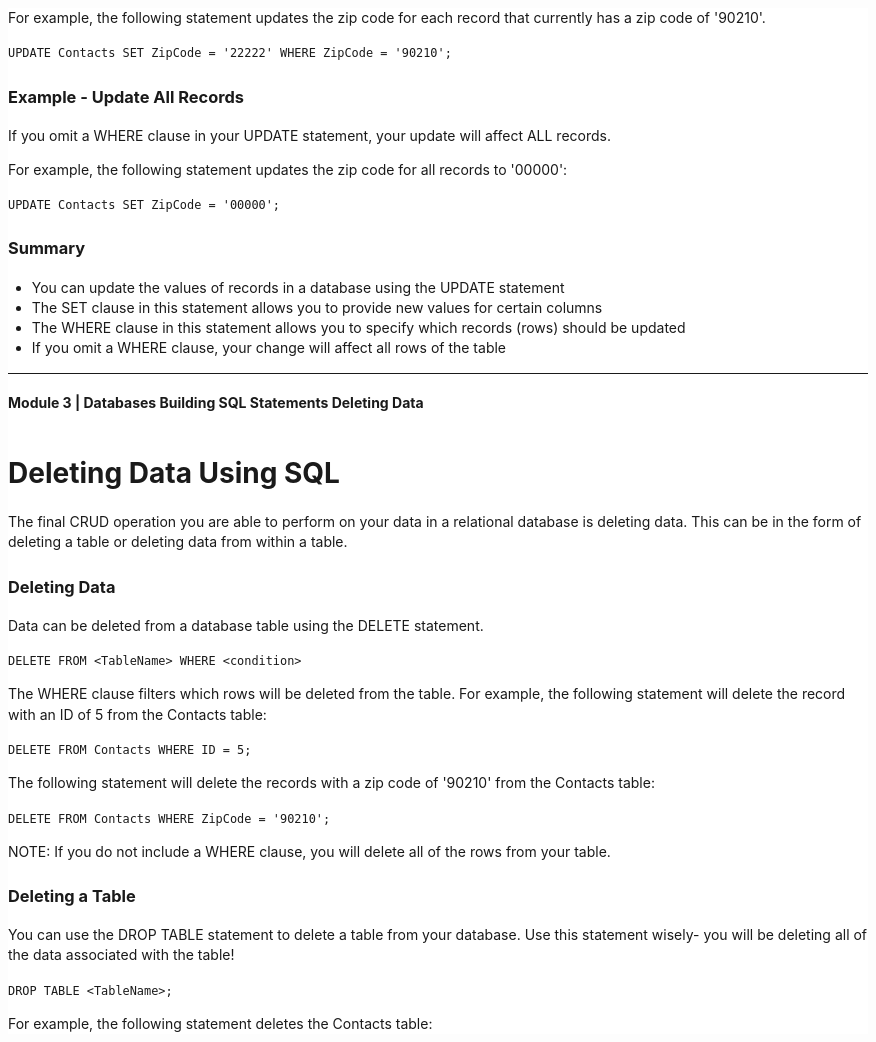 For example, the following statement updates the zip code for each record that currently has a zip 
code of '90210'.

    UPDATE Contacts SET ZipCode = '22222' WHERE ZipCode = '90210';

### Example - Update All Records

If you omit a WHERE clause in your UPDATE statement, your update will affect ALL records.

For example, the following statement updates the zip code for all records to '00000':

    UPDATE Contacts SET ZipCode = '00000';

### Summary

* You can update the values of records in a database using the UPDATE statement
* The SET clause in this statement allows you to provide new values for certain columns
* The WHERE clause in this statement allows you to specify which records (rows) should be updated
* If you omit a WHERE clause, your change will affect all rows of the table


---

#### Module 3 | Databases   Building SQL Statements   Deleting Data

# Deleting Data Using SQL

The final CRUD operation you are able to perform on your data in a relational database is deleting 
data. This can be in the form of deleting a table or deleting data from within a table.

### Deleting Data

Data can be deleted from a database table using the DELETE statement.

    DELETE FROM <TableName> WHERE <condition>

The WHERE clause filters which rows will be deleted from the table.
For example, the following statement will delete the record with an ID of 5 from the Contacts table:

    DELETE FROM Contacts WHERE ID = 5;

The following statement will delete the records with a zip code of '90210' from the Contacts table:

    DELETE FROM Contacts WHERE ZipCode = '90210';

NOTE: If you do not include a WHERE clause, you will delete all of the rows from your table.

### Deleting a Table

You can use the DROP TABLE statement to delete a table from your database. Use this statement 
wisely- you will be deleting all of the data associated with the table!

    DROP TABLE <TableName>;

For example, the following statement deletes the Contacts table:

